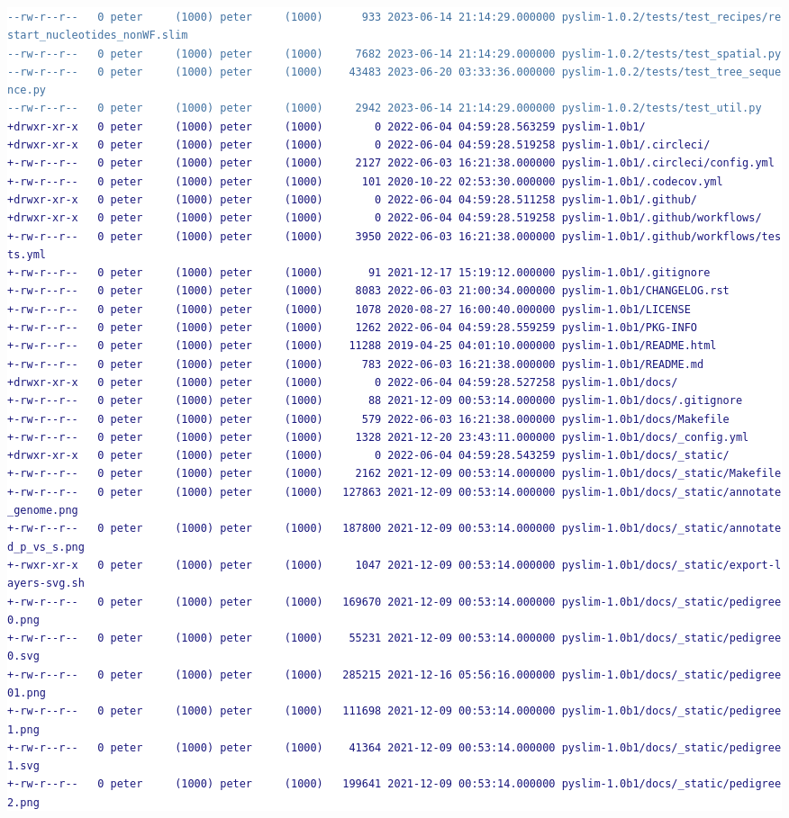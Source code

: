 ```diff
--rw-r--r--   0 peter     (1000) peter     (1000)      933 2023-06-14 21:14:29.000000 pyslim-1.0.2/tests/test_recipes/restart_nucleotides_nonWF.slim
--rw-r--r--   0 peter     (1000) peter     (1000)     7682 2023-06-14 21:14:29.000000 pyslim-1.0.2/tests/test_spatial.py
--rw-r--r--   0 peter     (1000) peter     (1000)    43483 2023-06-20 03:33:36.000000 pyslim-1.0.2/tests/test_tree_sequence.py
--rw-r--r--   0 peter     (1000) peter     (1000)     2942 2023-06-14 21:14:29.000000 pyslim-1.0.2/tests/test_util.py
+drwxr-xr-x   0 peter     (1000) peter     (1000)        0 2022-06-04 04:59:28.563259 pyslim-1.0b1/
+drwxr-xr-x   0 peter     (1000) peter     (1000)        0 2022-06-04 04:59:28.519258 pyslim-1.0b1/.circleci/
+-rw-r--r--   0 peter     (1000) peter     (1000)     2127 2022-06-03 16:21:38.000000 pyslim-1.0b1/.circleci/config.yml
+-rw-r--r--   0 peter     (1000) peter     (1000)      101 2020-10-22 02:53:30.000000 pyslim-1.0b1/.codecov.yml
+drwxr-xr-x   0 peter     (1000) peter     (1000)        0 2022-06-04 04:59:28.511258 pyslim-1.0b1/.github/
+drwxr-xr-x   0 peter     (1000) peter     (1000)        0 2022-06-04 04:59:28.519258 pyslim-1.0b1/.github/workflows/
+-rw-r--r--   0 peter     (1000) peter     (1000)     3950 2022-06-03 16:21:38.000000 pyslim-1.0b1/.github/workflows/tests.yml
+-rw-r--r--   0 peter     (1000) peter     (1000)       91 2021-12-17 15:19:12.000000 pyslim-1.0b1/.gitignore
+-rw-r--r--   0 peter     (1000) peter     (1000)     8083 2022-06-03 21:00:34.000000 pyslim-1.0b1/CHANGELOG.rst
+-rw-r--r--   0 peter     (1000) peter     (1000)     1078 2020-08-27 16:00:40.000000 pyslim-1.0b1/LICENSE
+-rw-r--r--   0 peter     (1000) peter     (1000)     1262 2022-06-04 04:59:28.559259 pyslim-1.0b1/PKG-INFO
+-rw-r--r--   0 peter     (1000) peter     (1000)    11288 2019-04-25 04:01:10.000000 pyslim-1.0b1/README.html
+-rw-r--r--   0 peter     (1000) peter     (1000)      783 2022-06-03 16:21:38.000000 pyslim-1.0b1/README.md
+drwxr-xr-x   0 peter     (1000) peter     (1000)        0 2022-06-04 04:59:28.527258 pyslim-1.0b1/docs/
+-rw-r--r--   0 peter     (1000) peter     (1000)       88 2021-12-09 00:53:14.000000 pyslim-1.0b1/docs/.gitignore
+-rw-r--r--   0 peter     (1000) peter     (1000)      579 2022-06-03 16:21:38.000000 pyslim-1.0b1/docs/Makefile
+-rw-r--r--   0 peter     (1000) peter     (1000)     1328 2021-12-20 23:43:11.000000 pyslim-1.0b1/docs/_config.yml
+drwxr-xr-x   0 peter     (1000) peter     (1000)        0 2022-06-04 04:59:28.543259 pyslim-1.0b1/docs/_static/
+-rw-r--r--   0 peter     (1000) peter     (1000)     2162 2021-12-09 00:53:14.000000 pyslim-1.0b1/docs/_static/Makefile
+-rw-r--r--   0 peter     (1000) peter     (1000)   127863 2021-12-09 00:53:14.000000 pyslim-1.0b1/docs/_static/annotate_genome.png
+-rw-r--r--   0 peter     (1000) peter     (1000)   187800 2021-12-09 00:53:14.000000 pyslim-1.0b1/docs/_static/annotated_p_vs_s.png
+-rwxr-xr-x   0 peter     (1000) peter     (1000)     1047 2021-12-09 00:53:14.000000 pyslim-1.0b1/docs/_static/export-layers-svg.sh
+-rw-r--r--   0 peter     (1000) peter     (1000)   169670 2021-12-09 00:53:14.000000 pyslim-1.0b1/docs/_static/pedigree0.png
+-rw-r--r--   0 peter     (1000) peter     (1000)    55231 2021-12-09 00:53:14.000000 pyslim-1.0b1/docs/_static/pedigree0.svg
+-rw-r--r--   0 peter     (1000) peter     (1000)   285215 2021-12-16 05:56:16.000000 pyslim-1.0b1/docs/_static/pedigree01.png
+-rw-r--r--   0 peter     (1000) peter     (1000)   111698 2021-12-09 00:53:14.000000 pyslim-1.0b1/docs/_static/pedigree1.png
+-rw-r--r--   0 peter     (1000) peter     (1000)    41364 2021-12-09 00:53:14.000000 pyslim-1.0b1/docs/_static/pedigree1.svg
+-rw-r--r--   0 peter     (1000) peter     (1000)   199641 2021-12-09 00:53:14.000000 pyslim-1.0b1/docs/_static/pedigree2.png
```
